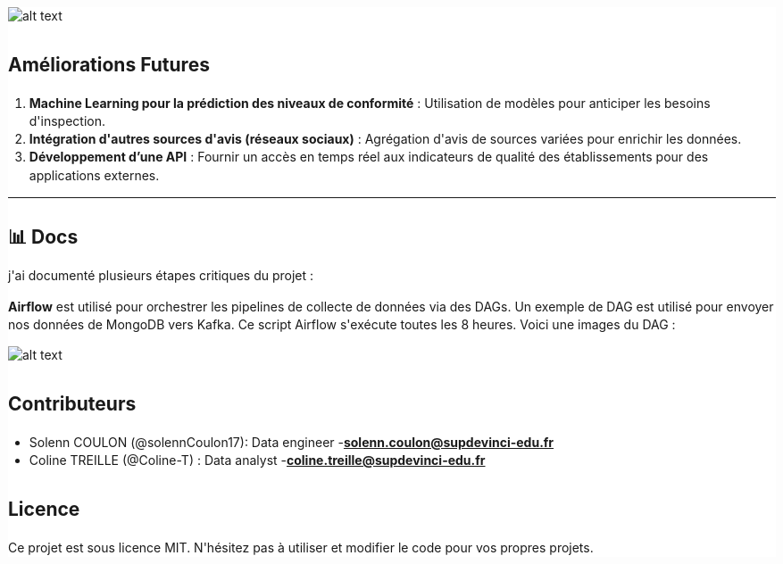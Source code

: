![alt text](image-1.png)

## Améliorations Futures

1. **Machine Learning pour la prédiction des niveaux de conformité** : Utilisation de modèles pour anticiper les besoins d'inspection.
2. **Intégration d'autres sources d'avis (réseaux sociaux)** : Agrégation d'avis de sources variées pour enrichir les données.
3. **Développement d’une API** : Fournir un accès en temps réel aux indicateurs de qualité des établissements pour des applications externes.

---

##  📊 Docs <a name="documentation"></a>
j'ai documenté plusieurs étapes critiques du projet :

**Airflow**  est utilisé pour orchestrer les pipelines de collecte de données via des DAGs. Un exemple de DAG est utilisé pour envoyer nos données de MongoDB vers Kafka. Ce script Airflow s'exécute toutes les 8 heures. Voici une images du  DAG :

![alt text](image-3.png)

## Contributeurs

- Solenn COULON (@solennCoulon17): Data engineer -**solenn.coulon@supdevinci-edu.fr**
- Coline TREILLE (@Coline-T) : Data analyst -**coline.treille@supdevinci-edu.fr**


## Licence

Ce projet est sous licence MIT. N'hésitez pas à utiliser et modifier le code pour vos propres projets.